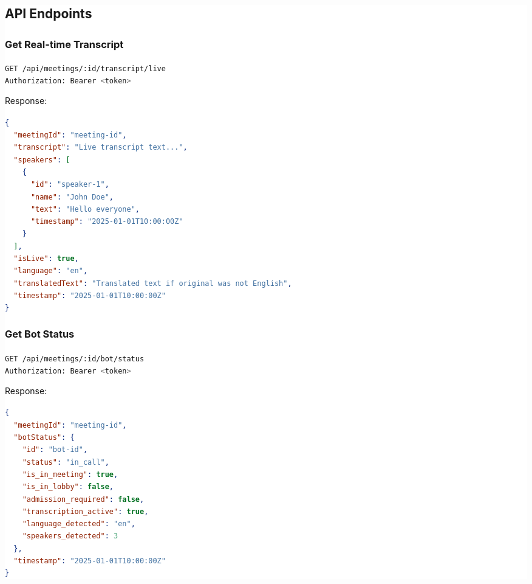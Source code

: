## API Endpoints

### Get Real-time Transcript

```bash
GET /api/meetings/:id/transcript/live
Authorization: Bearer <token>
```

Response:
```json
{
  "meetingId": "meeting-id",
  "transcript": "Live transcript text...",
  "speakers": [
    {
      "id": "speaker-1",
      "name": "John Doe",
      "text": "Hello everyone",
      "timestamp": "2025-01-01T10:00:00Z"
    }
  ],
  "isLive": true,
  "language": "en",
  "translatedText": "Translated text if original was not English",
  "timestamp": "2025-01-01T10:00:00Z"
}
```

### Get Bot Status

```bash
GET /api/meetings/:id/bot/status
Authorization: Bearer <token>
```

Response:
```json
{
  "meetingId": "meeting-id",
  "botStatus": {
    "id": "bot-id",
    "status": "in_call",
    "is_in_meeting": true,
    "is_in_lobby": false,
    "admission_required": false,
    "transcription_active": true,
    "language_detected": "en",
    "speakers_detected": 3
  },
  "timestamp": "2025-01-01T10:00:00Z"
}
```
